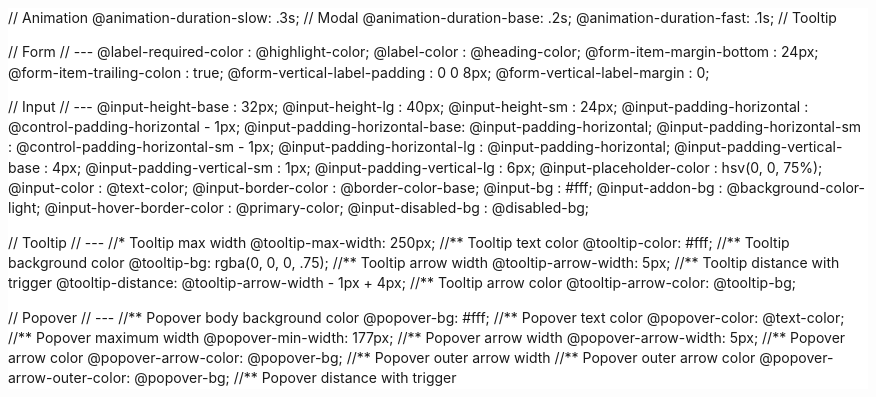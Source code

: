 // Animation
@animation-duration-slow: .3s; // Modal
@animation-duration-base: .2s;
@animation-duration-fast: .1s; // Tooltip

// Form
// ---
@label-required-color        : @highlight-color;
@label-color                 : @heading-color;
@form-item-margin-bottom     : 24px;
@form-item-trailing-colon    : true;
@form-vertical-label-padding : 0 0 8px;
@form-vertical-label-margin  : 0;

// Input
// ---
@input-height-base           : 32px;
@input-height-lg             : 40px;
@input-height-sm             : 24px;
@input-padding-horizontal    : @control-padding-horizontal - 1px;
@input-padding-horizontal-base: @input-padding-horizontal;
@input-padding-horizontal-sm : @control-padding-horizontal-sm - 1px;
@input-padding-horizontal-lg : @input-padding-horizontal;
@input-padding-vertical-base : 4px;
@input-padding-vertical-sm   : 1px;
@input-padding-vertical-lg   : 6px;
@input-placeholder-color     : hsv(0, 0, 75%);
@input-color                 : @text-color;
@input-border-color          : @border-color-base;
@input-bg                    : #fff;
@input-addon-bg              : @background-color-light;
@input-hover-border-color    : @primary-color;
@input-disabled-bg           : @disabled-bg;

// Tooltip
// ---
//* Tooltip max width
@tooltip-max-width: 250px;
//** Tooltip text color
@tooltip-color: #fff;
//** Tooltip background color
@tooltip-bg: rgba(0, 0, 0, .75);
//** Tooltip arrow width
@tooltip-arrow-width: 5px;
//** Tooltip distance with trigger
@tooltip-distance: @tooltip-arrow-width - 1px + 4px;
//** Tooltip arrow color
@tooltip-arrow-color: @tooltip-bg;

// Popover
// ---
//** Popover body background color
@popover-bg: #fff;
//** Popover text color
@popover-color: @text-color;
//** Popover maximum width
@popover-min-width: 177px;
//** Popover arrow width
@popover-arrow-width: 5px;
//** Popover arrow color
@popover-arrow-color: @popover-bg;
//** Popover outer arrow width
//** Popover outer arrow color
@popover-arrow-outer-color: @popover-bg;
//** Popover distance with trigger